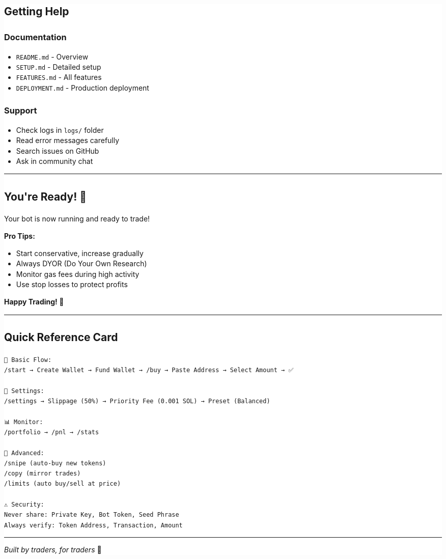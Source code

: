 
## Getting Help

### Documentation
- `README.md` - Overview
- `SETUP.md` - Detailed setup
- `FEATURES.md` - All features
- `DEPLOYMENT.md` - Production deployment

### Support
- Check logs in `logs/` folder
- Read error messages carefully
- Search issues on GitHub
- Ask in community chat

---

## You're Ready! 🎉

Your bot is now running and ready to trade!

**Pro Tips:**
- Start conservative, increase gradually
- Always DYOR (Do Your Own Research)
- Monitor gas fees during high activity
- Use stop losses to protect profits

**Happy Trading! 🚀**

---

## Quick Reference Card

```
📱 Basic Flow:
/start → Create Wallet → Fund Wallet → /buy → Paste Address → Select Amount → ✅

🔧 Settings:
/settings → Slippage (50%) → Priority Fee (0.001 SOL) → Preset (Balanced)

📊 Monitor:
/portfolio → /pnl → /stats

🚀 Advanced:
/snipe (auto-buy new tokens)
/copy (mirror trades)
/limits (auto buy/sell at price)

⚠️ Security:
Never share: Private Key, Bot Token, Seed Phrase
Always verify: Token Address, Transaction, Amount
```

---

*Built by traders, for traders* 💩
